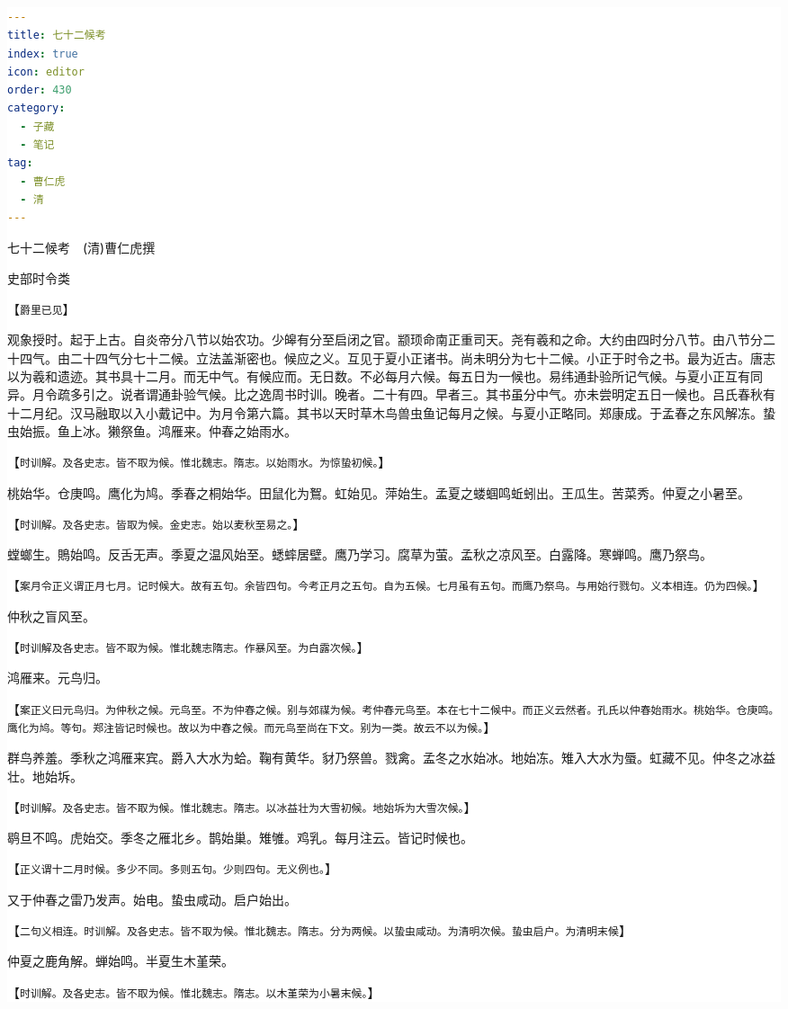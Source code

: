 ```yaml
---
title: 七十二候考
index: true
icon: editor
order: 430
category:
  - 子藏
  - 笔记
tag:
  - 曹仁虎
  - 清
---
```


七十二候考　(清)曹仁虎撰  

史部时令类  

【`爵里已见`】  

观象授时。起于上古。自炎帝分八节以始农功。少皞有分至启闭之官。颛顼命南正重司天。尧有羲和之命。大约由四时分八节。由八节分二十四气。由二十四气分七十二候。立法盖渐密也。候应之义。互见于夏小正诸书。尚未明分为七十二候。小正于时令之书。最为近古。唐志以为羲和遗迹。其书具十二月。而无中气。有候应而。无日数。不必每月六候。每五日为一候也。易纬通卦验所记气候。与夏小正互有同异。月令疏多引之。说者谓通卦验气候。比之逸周书时训。晚者。二十有四。早者三。其书虽分中气。亦未尝明定五日一候也。吕氏春秋有十二月纪。汉马融取以入小戴记中。为月令第六篇。其书以天时草木鸟兽虫鱼记每月之候。与夏小正略同。郑康成。于孟春之东风解冻。蛰虫始振。鱼上冰。獭祭鱼。鸿雁来。仲春之始雨水。  

【`时训解。及各史志。皆不取为候。惟北魏志。隋志。以始雨水。为惊蛰初候。`】  

 桃始华。仓庚鸣。鹰化为鸠。季春之桐始华。田鼠化为鴽。虹始见。萍始生。孟夏之蝼蝈鸣蚯蚓出。王瓜生。苦菜秀。仲夏之小暑至。  

【`时训解。及各史志。皆取为候。金史志。始以麦秋至易之。`】  

 螳螂生。鵙始鸣。反舌无声。季夏之温风始至。蟋蟀居壁。鹰乃学习。腐草为萤。孟秋之凉风至。白露降。寒蝉鸣。鹰乃祭鸟。  

【`案月令正义谓正月七月。记时候大。故有五句。余皆四句。今考正月之五句。自为五候。七月虽有五句。而鹰乃祭鸟。与用始行戮句。义本相连。仍为四候。`】  

 仲秋之盲风至。  

【`时训解及各史志。皆不取为候。惟北魏志隋志。作暴风至。为白露次候。`】  

 鸿雁来。元鸟归。  

【`案正义曰元鸟归。为仲秋之候。元鸟至。不为仲春之候。别与郊禖为候。考仲春元鸟至。本在七十二候中。而正义云然者。孔氏以仲春始雨水。桃始华。仓庚鸣。鹰化为鸠。等句。郑注皆记时候也。故以为中春之候。而元鸟至尚在下文。别为一类。故云不以为候。`】  

 群鸟养羞。季秋之鸿雁来宾。爵入大水为蛤。鞠有黄华。豺乃祭兽。戮禽。孟冬之水始冰。地始冻。雉入大水为蜃。虹藏不见。仲冬之冰益壮。地始坼。  

【`时训解。及各史志。皆不取为候。惟北魏志。隋志。以冰益壮为大雪初候。地始坼为大雪次候。`】  

 鹖旦不鸣。虎始交。季冬之雁北乡。鹊始巢。雉雊。鸡乳。每月注云。皆记时候也。  

【`正义谓十二月时候。多少不同。多则五句。少则四句。无义例也。`】  

 又于仲春之雷乃发声。始电。蛰虫咸动。启户始出。  

【`二句义相连。时训解。及各史志。皆不取为候。惟北魏志。隋志。分为两候。以蛰虫咸动。为清明次候。蛰虫启户。为清明末候`】  

 仲夏之鹿角解。蝉始鸣。半夏生木堇荣。  

【`时训解。及各史志。皆不取为候。惟北魏志。隋志。以木堇荣为小暑末候。`】  
